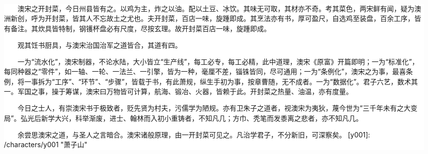 　　澳宋之开封菜，今日州县皆有之。以鸡为主，炸之以油。配以土豆、冰饮。其味无可取，其材亦不奇。考其菜色，两宋鲜有闻，疑为澳洲新创，呼为开封菜，皆其人不忘故土之尤也。夫开封菜，百店一味，旋踵即成。其烹法亦有书，厚可盈尺，自选鸡至装盘，百余工序，皆有备注。其炊具皆特制，钢镬杯盘必有尺度，尽按玄理。故开封菜百店一味，旋踵即成。

　　观其饪书厨具，与澳宋治国治军之道皆合，其道有四。

　　一为“流水化”，澳宋制器，不论水陆，大小皆立“生产线”，每工必专，每工必精，此中道理，澳宋《原富》开篇即明；一为“标准化”，每同种器之“零件”，如一轴、一轮、一法兰、一引擎，皆为一种，毫厘不差，锱铢皆同，尽可通用；一为“条例化”，澳宋之为事，最喜条例，将一事拆为“工序”、“环节”、“步骤”，皆载于书，有此萧规，纵生手初为事，按章曹随，无不成者。一为“数据化”。君子六艺，数术其一。军国之事，操于筹谋，澳宋曰万物皆可计算，航海、锻冶、火器，皆赖于此。开封菜之热量、油温，亦有度量。

　　今日之士人，有崇澳宋书于极致者，贬先贤为村夫，污儒学为陋规。亦有卫朱子之道者，视澳宋为夷狄，蔑今世为“三千年未有之大变局”。弘光后新学大兴，科举渐废，进士、翰林而入初小重铸者，不知凡几；方巾、秃笔而发黍离之悲者，亦不知凡几。

　　余尝思澳宋之道，与圣人之言暗合。澳宋诸般原理，由一开封菜可见之。凡治学君子，不分新旧，可深察矣。
[y001]: /characters/y001 "萧子山"
